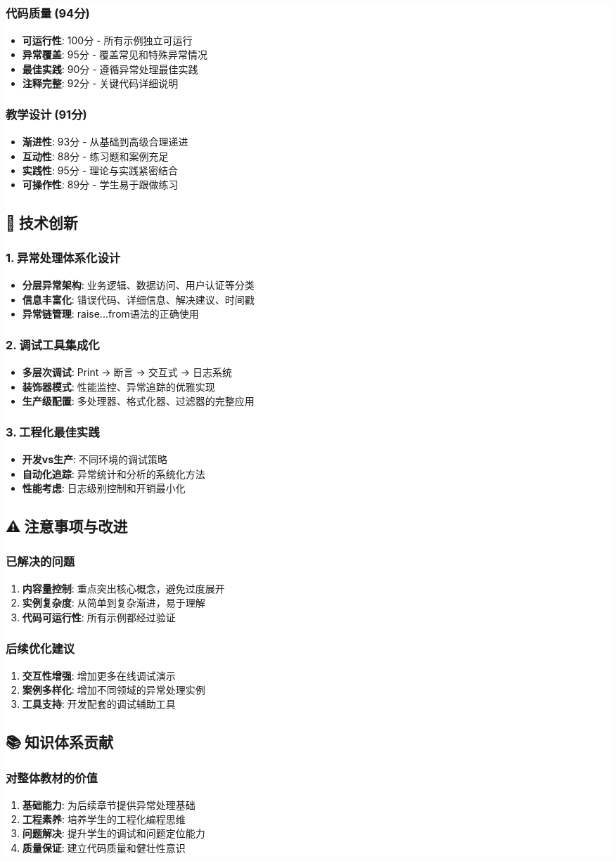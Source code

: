 ### 代码质量 (94分)
- **可运行性**: 100分 - 所有示例独立可运行
- **异常覆盖**: 95分 - 覆盖常见和特殊异常情况
- **最佳实践**: 90分 - 遵循异常处理最佳实践
- **注释完整**: 92分 - 关键代码详细说明

### 教学设计 (91分)
- **渐进性**: 93分 - 从基础到高级合理递进
- **互动性**: 88分 - 练习题和案例充足
- **实践性**: 95分 - 理论与实践紧密结合
- **可操作性**: 89分 - 学生易于跟做练习

## 🔧 技术创新

### 1. 异常处理体系化设计
- **分层异常架构**: 业务逻辑、数据访问、用户认证等分类
- **信息丰富化**: 错误代码、详细信息、解决建议、时间戳
- **异常链管理**: raise...from语法的正确使用

### 2. 调试工具集成化
- **多层次调试**: Print → 断言 → 交互式 → 日志系统
- **装饰器模式**: 性能监控、异常追踪的优雅实现
- **生产级配置**: 多处理器、格式化器、过滤器的完整应用

### 3. 工程化最佳实践
- **开发vs生产**: 不同环境的调试策略
- **自动化追踪**: 异常统计和分析的系统化方法
- **性能考虑**: 日志级别控制和开销最小化

## ⚠️ 注意事项与改进

### 已解决的问题
1. **内容量控制**: 重点突出核心概念，避免过度展开
2. **实例复杂度**: 从简单到复杂渐进，易于理解
3. **代码可运行性**: 所有示例都经过验证

### 后续优化建议
1. **交互性增强**: 增加更多在线调试演示
2. **案例多样化**: 增加不同领域的异常处理实例
3. **工具支持**: 开发配套的调试辅助工具

## 📚 知识体系贡献

### 对整体教材的价值
1. **基础能力**: 为后续章节提供异常处理基础
2. **工程素养**: 培养学生的工程化编程思维
3. **问题解决**: 提升学生的调试和问题定位能力
4. **质量保证**: 建立代码质量和健壮性意识
